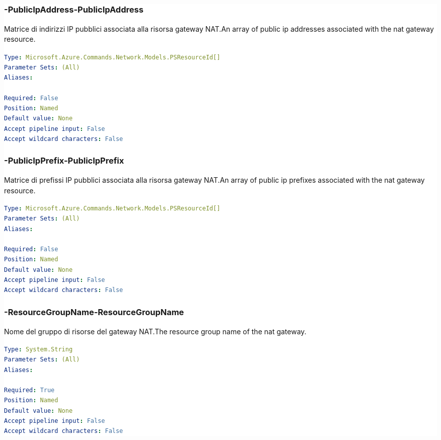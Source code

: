 ### <span data-ttu-id="73db8-133">-PublicIpAddress</span><span class="sxs-lookup"><span data-stu-id="73db8-133">-PublicIpAddress</span></span>
<span data-ttu-id="73db8-134">Matrice di indirizzi IP pubblici associata alla risorsa gateway NAT.</span><span class="sxs-lookup"><span data-stu-id="73db8-134">An array of public ip addresses associated with the nat gateway resource.</span></span>

```yaml
Type: Microsoft.Azure.Commands.Network.Models.PSResourceId[]
Parameter Sets: (All)
Aliases:

Required: False
Position: Named
Default value: None
Accept pipeline input: False
Accept wildcard characters: False
```

### <span data-ttu-id="73db8-135">-PublicIpPrefix</span><span class="sxs-lookup"><span data-stu-id="73db8-135">-PublicIpPrefix</span></span>
<span data-ttu-id="73db8-136">Matrice di prefissi IP pubblici associata alla risorsa gateway NAT.</span><span class="sxs-lookup"><span data-stu-id="73db8-136">An array of public ip prefixes associated with the nat gateway resource.</span></span>

```yaml
Type: Microsoft.Azure.Commands.Network.Models.PSResourceId[]
Parameter Sets: (All)
Aliases:

Required: False
Position: Named
Default value: None
Accept pipeline input: False
Accept wildcard characters: False
```

### <span data-ttu-id="73db8-137">-ResourceGroupName</span><span class="sxs-lookup"><span data-stu-id="73db8-137">-ResourceGroupName</span></span>
<span data-ttu-id="73db8-138">Nome del gruppo di risorse del gateway NAT.</span><span class="sxs-lookup"><span data-stu-id="73db8-138">The resource group name of the nat gateway.</span></span>

```yaml
Type: System.String
Parameter Sets: (All)
Aliases:

Required: True
Position: Named
Default value: None
Accept pipeline input: False
Accept wildcard characters: False
```
